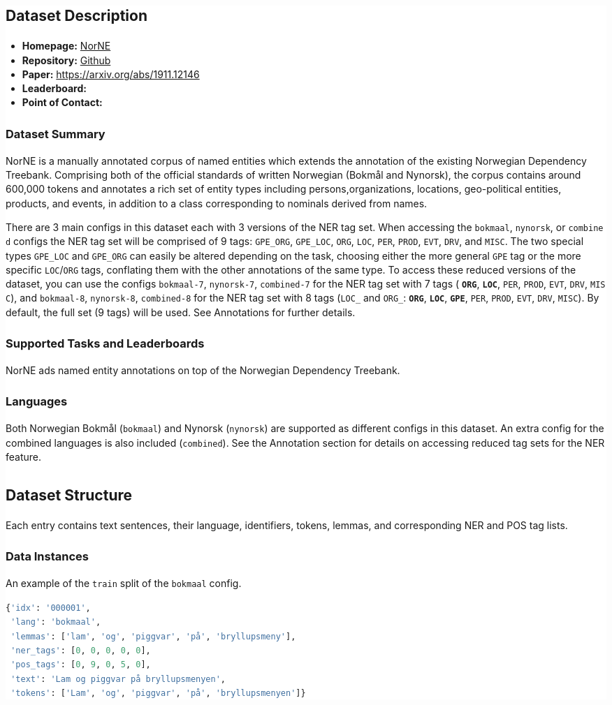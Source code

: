 ## Dataset Description

- **Homepage:** [NorNE](https://github.com/ltgoslo/norne/)
- **Repository:** [Github](https://github.com/ltgoslo/norne/)
- **Paper:** https://arxiv.org/abs/1911.12146
- **Leaderboard:**
- **Point of Contact:**

### Dataset Summary

NorNE is a manually annotated corpus of named entities which extends the annotation of the existing Norwegian Dependency Treebank. Comprising both of the official standards of written Norwegian (Bokmål and Nynorsk), the corpus contains around 600,000 tokens and annotates a rich set of entity types including persons,organizations, locations, geo-political entities, products, and events, in addition to a class corresponding to nominals derived from names.

There are 3 main configs in this dataset each with 3 versions of the NER tag set. When accessing the `bokmaal`, `nynorsk`, or `combined` configs the NER tag set will be comprised of 9 tags: `GPE_ORG`, `GPE_LOC`, `ORG`, `LOC`, `PER`, `PROD`, `EVT`, `DRV`, and `MISC`. The two special types `GPE_LOC` and `GPE_ORG` can easily be altered depending on the task, choosing either the more general `GPE` tag or the more specific `LOC`/`ORG` tags, conflating them with the other annotations of the same type. To access these reduced versions of the dataset, you can use the configs `bokmaal-7`, `nynorsk-7`, `combined-7` for the NER tag set with 7 tags ( **`ORG`**, **`LOC`**, `PER`, `PROD`, `EVT`, `DRV`, `MISC`), and `bokmaal-8`, `nynorsk-8`, `combined-8` for the NER tag set with 8 tags (`LOC_` and `ORG_`: **`ORG`**, **`LOC`**, **`GPE`**, `PER`, `PROD`, `EVT`, `DRV`, `MISC`). By default, the full set (9 tags) will be used. See Annotations for further details.

### Supported Tasks and Leaderboards

NorNE ads named entity annotations on top of the Norwegian Dependency Treebank.

### Languages

Both Norwegian Bokmål (`bokmaal`) and Nynorsk (`nynorsk`) are supported as different configs in this dataset. An extra config for the combined languages is also included (`combined`). See the Annotation section for details on accessing reduced tag sets for the NER feature.

## Dataset Structure

Each entry contains text sentences, their language, identifiers, tokens, lemmas, and corresponding NER and POS tag lists.

### Data Instances

An example of the `train` split of the `bokmaal` config.

```python
{'idx': '000001',
 'lang': 'bokmaal',
 'lemmas': ['lam', 'og', 'piggvar', 'på', 'bryllupsmeny'],
 'ner_tags': [0, 0, 0, 0, 0],
 'pos_tags': [0, 9, 0, 5, 0],
 'text': 'Lam og piggvar på bryllupsmenyen',
 'tokens': ['Lam', 'og', 'piggvar', 'på', 'bryllupsmenyen']}
```
